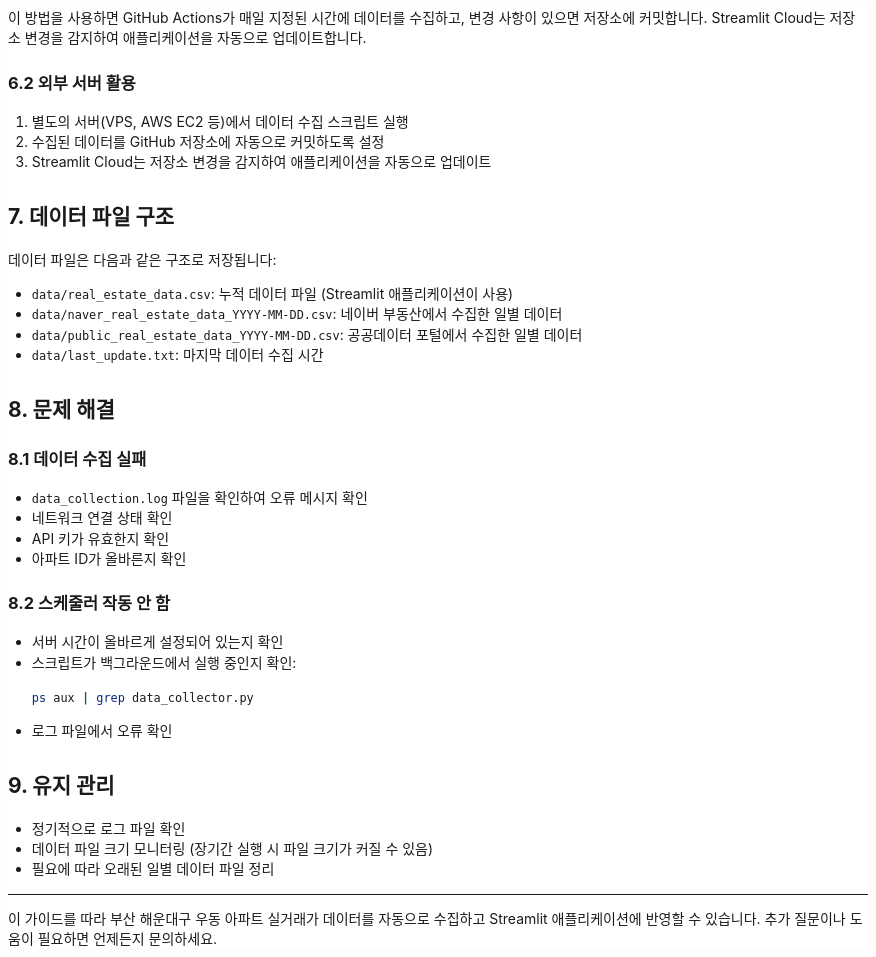 이 방법을 사용하면 GitHub Actions가 매일 지정된 시간에 데이터를 수집하고, 변경 사항이 있으면 저장소에 커밋합니다. Streamlit Cloud는 저장소 변경을 감지하여 애플리케이션을 자동으로 업데이트합니다.

### 6.2 외부 서버 활용

1. 별도의 서버(VPS, AWS EC2 등)에서 데이터 수집 스크립트 실행
2. 수집된 데이터를 GitHub 저장소에 자동으로 커밋하도록 설정
3. Streamlit Cloud는 저장소 변경을 감지하여 애플리케이션을 자동으로 업데이트

## 7. 데이터 파일 구조

데이터 파일은 다음과 같은 구조로 저장됩니다:

- `data/real_estate_data.csv`: 누적 데이터 파일 (Streamlit 애플리케이션이 사용)
- `data/naver_real_estate_data_YYYY-MM-DD.csv`: 네이버 부동산에서 수집한 일별 데이터
- `data/public_real_estate_data_YYYY-MM-DD.csv`: 공공데이터 포털에서 수집한 일별 데이터
- `data/last_update.txt`: 마지막 데이터 수집 시간

## 8. 문제 해결

### 8.1 데이터 수집 실패

- `data_collection.log` 파일을 확인하여 오류 메시지 확인
- 네트워크 연결 상태 확인
- API 키가 유효한지 확인
- 아파트 ID가 올바른지 확인

### 8.2 스케줄러 작동 안 함

- 서버 시간이 올바르게 설정되어 있는지 확인
- 스크립트가 백그라운드에서 실행 중인지 확인:
  ```bash
  ps aux | grep data_collector.py
  ```
- 로그 파일에서 오류 확인

## 9. 유지 관리

- 정기적으로 로그 파일 확인
- 데이터 파일 크기 모니터링 (장기간 실행 시 파일 크기가 커질 수 있음)
- 필요에 따라 오래된 일별 데이터 파일 정리

---

이 가이드를 따라 부산 해운대구 우동 아파트 실거래가 데이터를 자동으로 수집하고 Streamlit 애플리케이션에 반영할 수 있습니다. 추가 질문이나 도움이 필요하면 언제든지 문의하세요.
